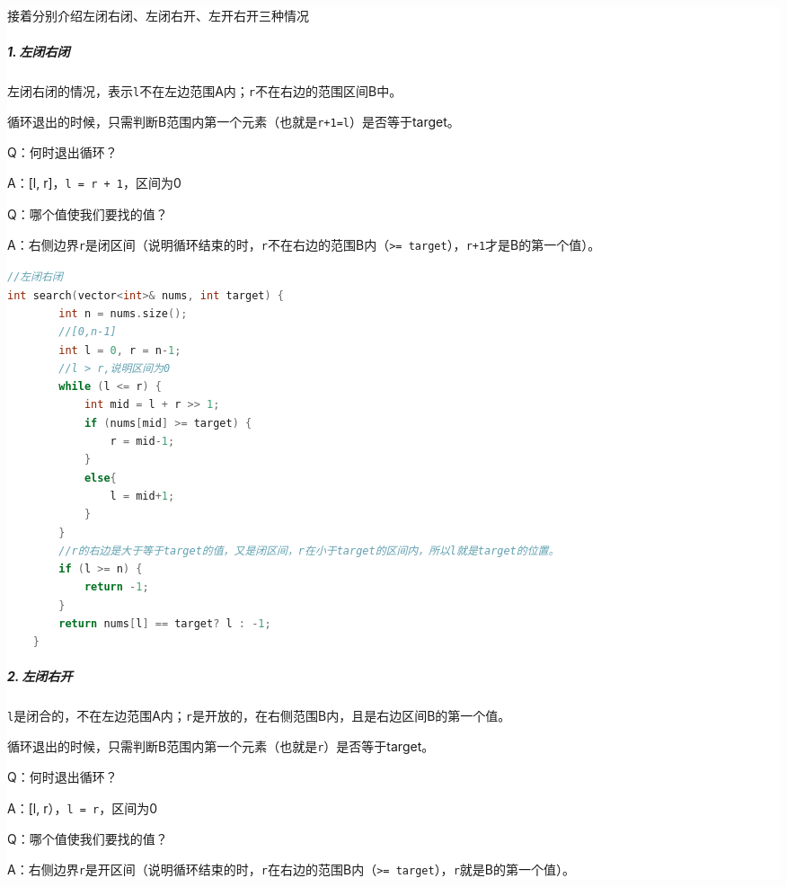 
接着分别介绍左闭右闭、左闭右开、左开右开三种情况

##### 1.  左闭右闭

左闭右闭的情况，表示`l`不在左边范围A内；`r`不在右边的范围区间B中。

循环退出的时候，只需判断B范围内第一个元素（也就是`r+1=l`）是否等于target。



Q：何时退出循环？

A：[l, r]，`l = r + 1`，区间为0

Q：哪个值使我们要找的值？

A：右侧边界`r`是闭区间（说明循环结束的时，`r`不在右边的范围B内（`>= target`），`r+1`才是B的第一个值）。

```c++
//左闭右闭
int search(vector<int>& nums, int target) {
        int n = nums.size();
        //[0,n-1]
        int l = 0, r = n-1;
        //l > r,说明区间为0
        while (l <= r) {
            int mid = l + r >> 1;
            if (nums[mid] >= target) {
                r = mid-1;
            }
            else{
                l = mid+1;
            }
        }
        //r的右边是大于等于target的值，又是闭区间，r在小于target的区间内，所以l就是target的位置。
        if (l >= n) { 
            return -1;
        }
        return nums[l] == target? l : -1;
    }
```



##### 2. 左闭右开

`l`是闭合的，不在左边范围A内；`r`是开放的，在右侧范围B内，且是右边区间B的第一个值。

循环退出的时候，只需判断B范围内第一个元素（也就是`r`）是否等于target。



Q：何时退出循环？

A：[l, r），`l = r`，区间为0

Q：哪个值使我们要找的值？

A：右侧边界`r`是开区间（说明循环结束的时，`r`在右边的范围B内（`>= target`），`r`就是B的第一个值）。
